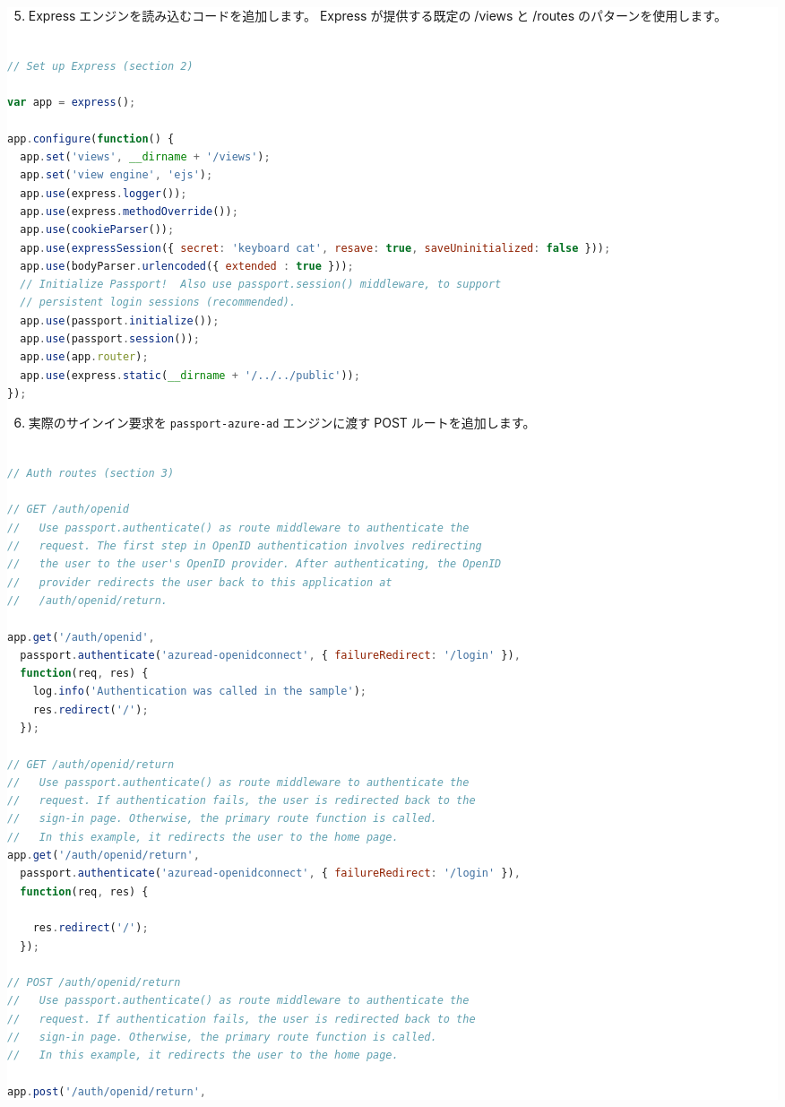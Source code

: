 5.  Express エンジンを読み込むコードを追加します。 Express が提供する既定の /views と /routes のパターンを使用します。

  ```JavaScript

  // Set up Express (section 2)

  var app = express();

  app.configure(function() {
    app.set('views', __dirname + '/views');
    app.set('view engine', 'ejs');
    app.use(express.logger());
    app.use(express.methodOverride());
    app.use(cookieParser());
    app.use(expressSession({ secret: 'keyboard cat', resave: true, saveUninitialized: false }));
    app.use(bodyParser.urlencoded({ extended : true }));
    // Initialize Passport!  Also use passport.session() middleware, to support
    // persistent login sessions (recommended).
    app.use(passport.initialize());
    app.use(passport.session());
    app.use(app.router);
    app.use(express.static(__dirname + '/../../public'));
  });

  ```

6.  実際のサインイン要求を `passport-azure-ad` エンジンに渡す POST ルートを追加します。

  ```JavaScript

  // Auth routes (section 3)

  // GET /auth/openid
  //   Use passport.authenticate() as route middleware to authenticate the
  //   request. The first step in OpenID authentication involves redirecting
  //   the user to the user's OpenID provider. After authenticating, the OpenID
  //   provider redirects the user back to this application at
  //   /auth/openid/return.

  app.get('/auth/openid',
    passport.authenticate('azuread-openidconnect', { failureRedirect: '/login' }),
    function(req, res) {
      log.info('Authentication was called in the sample');
      res.redirect('/');
    });

  // GET /auth/openid/return
  //   Use passport.authenticate() as route middleware to authenticate the
  //   request. If authentication fails, the user is redirected back to the
  //   sign-in page. Otherwise, the primary route function is called.
  //   In this example, it redirects the user to the home page.
  app.get('/auth/openid/return',
    passport.authenticate('azuread-openidconnect', { failureRedirect: '/login' }),
    function(req, res) {

      res.redirect('/');
    });

  // POST /auth/openid/return
  //   Use passport.authenticate() as route middleware to authenticate the
  //   request. If authentication fails, the user is redirected back to the
  //   sign-in page. Otherwise, the primary route function is called. 
  //   In this example, it redirects the user to the home page.

  app.post('/auth/openid/return',
  ```